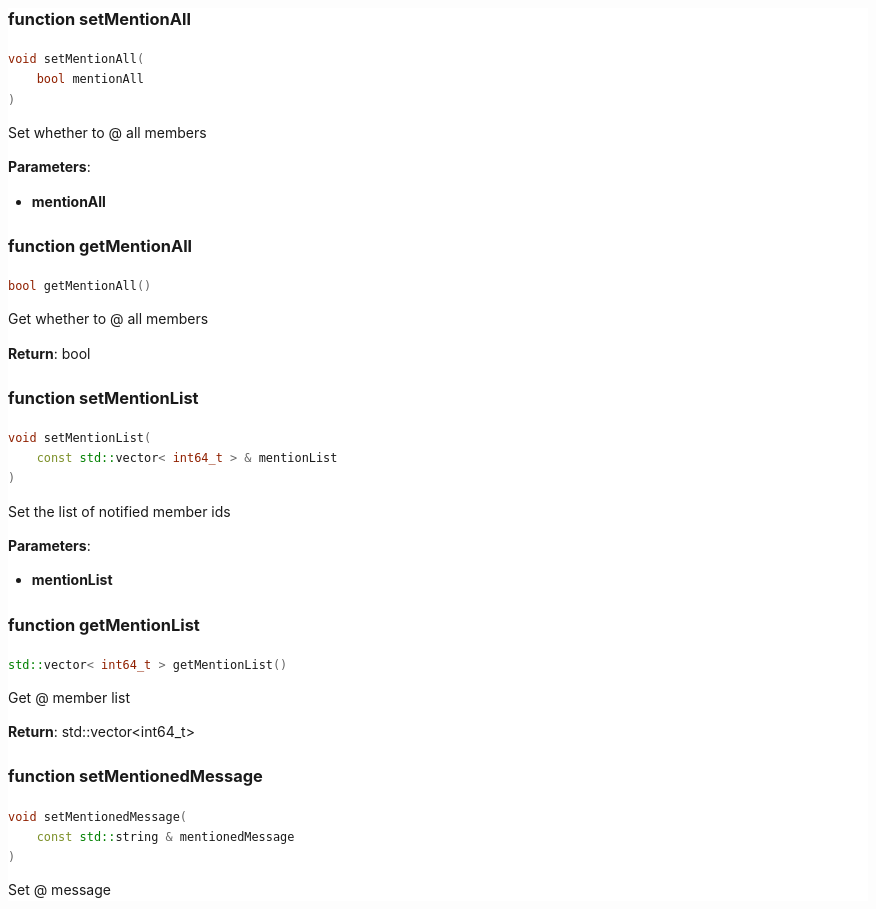 
### function setMentionAll

```cpp
void setMentionAll(
    bool mentionAll
)
```

Set whether to @ all members 

**Parameters**: 

  * **mentionAll** 


### function getMentionAll

```cpp
bool getMentionAll()
```

Get whether to @ all members 

**Return**: bool 

### function setMentionList

```cpp
void setMentionList(
    const std::vector< int64_t > & mentionList
)
```

Set the list of notified member ids 

**Parameters**: 

  * **mentionList** 


### function getMentionList

```cpp
std::vector< int64_t > getMentionList()
```

Get @ member list 

**Return**: std::vector<int64_t> 

### function setMentionedMessage

```cpp
void setMentionedMessage(
    const std::string & mentionedMessage
)
```

Set @ message 
